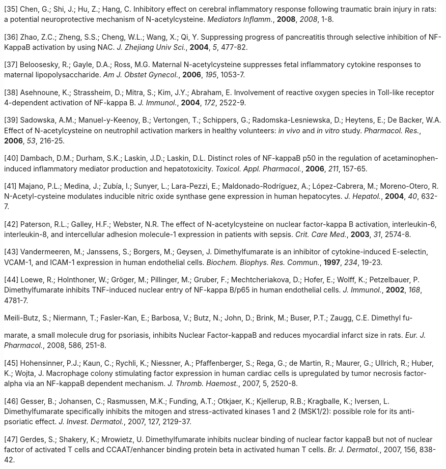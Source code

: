 [35] Chen, G.; Shi, J.; Hu, Z.; Hang, C. Inhibitory effect on cerebral inflammatory response following traumatic brain injury in rats: a potential neuroprotective mechanism of N-acetylcysteine. *Mediators Inflamm.*, **2008**, *2008*, 1-8.

[36] Zhao, Z.C.; Zheng, S.S.; Cheng, W.L.; Wang, X.; Qi, Y. Suppressing progress of pancreatitis through selective inhibition of NF-KappaB activation by using NAC. *J. Zhejiang Univ Sci.*, **2004**, *5*, 477-82.

[37] Beloosesky, R.; Gayle, D.A.; Ross, M.G. Maternal N-acetylcysteine suppresses fetal inflammatory cytokine responses to maternal lipopolysaccharide. *Am J. Obstet Gynecol.*, **2006**, *195*, 1053-7.

[38] Asehnoune, K.; Strassheim, D.; Mitra, S.; Kim, J.Y.; Abraham, E. Involvement of reactive oxygen species in Toll-like receptor 4-dependent activation of NF-kappa B. *J. Immunol.*, **2004**, *172*, 2522-9.

[39] Sadowska, A.M.; Manuel-y-Keenoy, B.; Vertongen, T.; Schippers, G.; Radomska-Lesniewska, D.; Heytens, E.; De Backer, W.A. Effect of N-acetylcysteine on neutrophil activation markers in healthy volunteers: *in vivo* and *in vitro* study. *Pharmacol. Res.*, **2006**, *53*, 216-25.

[40] Dambach, D.M.; Durham, S.K.; Laskin, J.D.; Laskin, D.L. Distinct roles of NF-kappaB p50 in the regulation of acetaminophen-induced inflammatory mediator production and hepatotoxicity. *Toxicol. Appl. Pharmacol.*, **2006**, *211*, 157-65.

[41] Majano, P.L.; Medina, J.; Zubía, I.; Sunyer, L.; Lara-Pezzi, E.; Maldonado-Rodríguez, A.; López-Cabrera, M.; Moreno-Otero, R. N-Acetyl-cysteine modulates inducible nitric oxide synthase gene expression in human hepatocytes. *J. Hepatol.*, **2004**, *40*, 632-7.

[42] Paterson, R.L.; Galley, H.F.; Webster, N.R. The effect of N-acetylcysteine on nuclear factor-kappa B activation, interleukin-6, interleukin-8, and intercellular adhesion molecule-1 expression in patients with sepsis. *Crit. Care Med.*, **2003**, *31*, 2574-8.

[43] Vandermeeren, M.; Janssens, S.; Borgers, M.; Geysen, J. Dimethylfumarate is an inhibitor of cytokine-induced E-selectin, VCAM-1, and ICAM-1 expression in human endothelial cells. *Biochem. Biophys. Res. Commun.*, **1997**, *234*, 19-23.

[44] Loewe, R.; Holnthoner, W.; Gröger, M.; Pillinger, M.; Gruber, F.; Mechtcheriakova, D.; Hofer, E.; Wolff, K.; Petzelbauer, P. Dimethylfumarate inhibits TNF-induced nuclear entry of NF-kappa B/p65 in human endothelial cells. *J. Immunol.*, **2002**, *168*, 4781-7.

Meili-Butz, S.; Niermann, T.; Fasler-Kan, E.; Barbosa, V.; Butz, N.; John, D.; Brink, M.; Buser, P.T.; Zaugg, C.E. Dimethyl fu-

marate, a small molecule drug for psoriasis, inhibits Nuclear Factor-kappaB and reduces myocardial infarct size in rats. *Eur. J. Pharmacol.*, 2008, 586, 251-8.

[45] Hohensinner, P.J.; Kaun, C.; Rychli, K.; Niessner, A.; Pfaffenberger, S.; Rega, G.; de Martin, R.; Maurer, G.; Ullrich, R.; Huber, K.; Wojta, J. Macrophage colony stimulating factor expression in human cardiac cells is upregulated by tumor necrosis factor-alpha via an NF-kappaB dependent mechanism. *J. Thromb. Haemost.*, 2007, 5, 2520-8.

[46] Gesser, B.; Johansen, C.; Rasmussen, M.K.; Funding, A.T.; Otkjaer, K.; Kjellerup, R.B.; Kragballe, K.; Iversen, L. Dimethylfumarate specifically inhibits the mitogen and stress-activated kinases 1 and 2 (MSK1/2): possible role for its anti-psoriatic effect. *J. Invest. Dermatol.*, 2007, 127, 2129-37.

[47] Gerdes, S.; Shakery, K.; Mrowietz, U. Dimethylfumarate inhibits nuclear binding of nuclear factor kappaB but not of nuclear factor of activated T cells and CCAAT/enhancer binding protein beta in activated human T cells. *Br. J. Dermatol.*, 2007, 156, 838-42.
